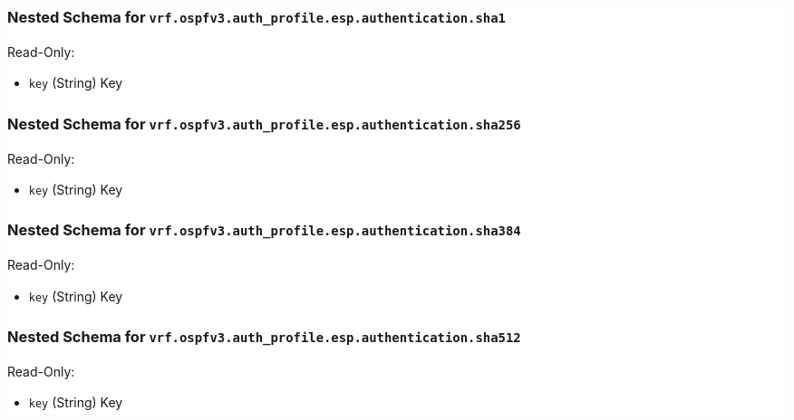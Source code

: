 
<a id="nestedatt--vrf--ospfv3--auth_profile--esp--authentication--sha1"></a>
### Nested Schema for `vrf.ospfv3.auth_profile.esp.authentication.sha1`

Read-Only:

- `key` (String) Key


<a id="nestedatt--vrf--ospfv3--auth_profile--esp--authentication--sha256"></a>
### Nested Schema for `vrf.ospfv3.auth_profile.esp.authentication.sha256`

Read-Only:

- `key` (String) Key


<a id="nestedatt--vrf--ospfv3--auth_profile--esp--authentication--sha384"></a>
### Nested Schema for `vrf.ospfv3.auth_profile.esp.authentication.sha384`

Read-Only:

- `key` (String) Key


<a id="nestedatt--vrf--ospfv3--auth_profile--esp--authentication--sha512"></a>
### Nested Schema for `vrf.ospfv3.auth_profile.esp.authentication.sha512`

Read-Only:

- `key` (String) Key



<a id="nestedatt--vrf--ospfv3--auth_profile--esp--encryption"></a>
